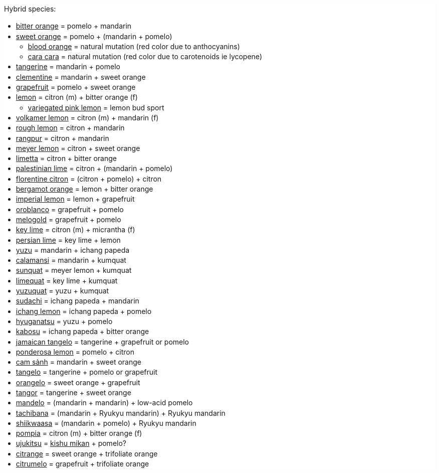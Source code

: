 Hybrid species:
+ [bitter orange](https://en.wikipedia.org/wiki/Bitter_orange) = pomelo + mandarin
+ [sweet orange](https://en.wikipedia.org/wiki/Orange_(fruit)) = pomelo + (mandarin + pomelo)
   - [blood orange](https://en.wikipedia.org/wiki/Blood_orange) = natural mutation (red color due to anthocyanins)
   - [cara cara](https://en.wikipedia.org/wiki/Cara_cara_navel) = natural mutation (red color due to carotenoids ie lycopene)
+ [tangerine](https://en.wikipedia.org/wiki/Tangerine) = mandarin + pomelo
+ [clementine](https://en.wikipedia.org/wiki/Clementine) = mandarin + sweet orange
+ [grapefruit](https://en.wikipedia.org/wiki/Grapefruit) = pomelo + sweet orange
+ [lemon](https://en.wikipedia.org/wiki/Lemon) = citron (m) + bitter orange (f)
   - [variegated pink lemon](https://en.wikipedia.org/wiki/Variegated_pink_lemon) = lemon bud sport
+ [volkamer lemon](https://en.wikipedia.org/wiki/Volkamer_lemon) = citron (m) + mandarin (f)
+ [rough lemon](https://en.wikipedia.org/wiki/Rough_lemon) = citron + mandarin
+ [rangpur](https://en.wikipedia.org/wiki/Rangpur_(fruit)) = citron + mandarin
+ [meyer lemon](https://en.wikipedia.org/wiki/Meyer_lemon) = citron + sweet orange
+ [limetta](https://en.wikipedia.org/wiki/Citrus_limetta) = citron + bitter orange
+ [palestinian lime](https://en.wikipedia.org/wiki/Palestinian_sweet_lime) = citron + (mandarin + pomelo)
+ [florentine citron](https://en.wikipedia.org/wiki/Florentine_citron) = (citron + pomelo) + citron
+ [bergamot orange](https://en.wikipedia.org/wiki/Bergamot_orange) = lemon + bitter orange
+ [imperial lemon](https://en.wikipedia.org/wiki/Imperial_lemon) = lemon + grapefruit
+ [oroblanco](https://en.wikipedia.org/wiki/Oroblanco) = grapefruit + pomelo
+ [melogold](https://en.wikipedia.org/wiki/Melogold) = grapefruit + pomelo
+ [key lime](https://en.wikipedia.org/wiki/Key_lime) = citron (m) + micrantha (f)
+ [persian lime](https://en.wikipedia.org/wiki/Persian_lime) = key lime + lemon
+ [yuzu](https://en.wikipedia.org/wiki/Yuzu) = mandarin + ichang papeda
+ [calamansi](https://en.wikipedia.org/wiki/Calamansi) = mandarin + kumquat
+ [sunquat](https://en.wikipedia.org/wiki/Sunquat) = meyer lemon + kumquat
+ [limequat](https://en.wikipedia.org/wiki/Limequat) = key lime + kumquat
+ [yuzuquat](https://en.wikipedia.org/wiki/Yuzuquat) = yuzu + kumquat
+ [sudachi](https://en.wikipedia.org/wiki/Sudachi) = ichang papeda + mandarin
+ [ichang lemon](https://en.wikipedia.org/wiki/Shangjuan) = ichang papeda + pomelo
+ [hyuganatsu](https://en.wikipedia.org/wiki/Hyuganatsu) = yuzu + pomelo
+ [kabosu](https://en.wikipedia.org/wiki/Kabosu) = ichang papeda + bitter orange
+ [jamaican tangelo](https://en.wikipedia.org/wiki/Jamaican_tangelo) = tangerine + grapefruit or pomelo
+ [ponderosa lemon](https://en.wikipedia.org/wiki/Ponderosa_lemon) = pomelo + citron
+ [cam sành](https://en.wikipedia.org/wiki/Cam_s%C3%A0nh) = mandarin + sweet orange
+ [tangelo](https://en.wikipedia.org/wiki/Tangelo) = tangerine + pomelo or grapefruit
+ [orangelo](https://en.wikipedia.org/wiki/Orangelo) = sweet orange + grapefruit
+ [tangor](https://en.wikipedia.org/wiki/Tangor) = tangerine + sweet orange
+ [mandelo](https://en.wikipedia.org/wiki/Mandelo) = (mandarin + mandarin) + low-acid pomelo
+ [tachibana](https://en.wikipedia.org/wiki/Tachibana_orange) = (mandarin + Ryukyu mandarin) + Ryukyu mandarin
+ [shiikwaasa](https://en.wikipedia.org/wiki/Citrus_depressa) = (mandarin + pomelo) + Ryukyu mandarin
+ [pompia](https://en.wikipedia.org/wiki/Pompia) = citron (m) + bitter orange (f)
+ [ujukitsu](https://en.wikipedia.org/wiki/Sweet_lemon) = [kishu mikan](https://en.wikipedia.org/wiki/Kishu_mikan) + pomelo?
+ [citrange](https://en.wikipedia.org/wiki/Citrange) = sweet orange + trifoliate orange
+ [citrumelo](https://en.wikipedia.org/wiki/Citrumelo) = grapefruit + trifoliate orange
